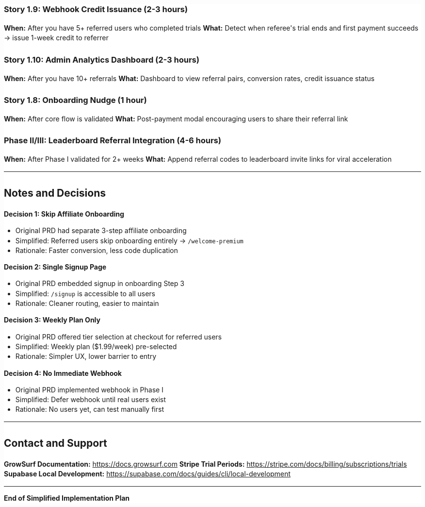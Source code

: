 ### Story 1.9: Webhook Credit Issuance (2-3 hours)
**When:** After you have 5+ referred users who completed trials
**What:** Detect when referee's trial ends and first payment succeeds → issue 1-week credit to referrer

### Story 1.10: Admin Analytics Dashboard (2-3 hours)
**When:** After you have 10+ referrals
**What:** Dashboard to view referral pairs, conversion rates, credit issuance status

### Story 1.8: Onboarding Nudge (1 hour)
**When:** After core flow is validated
**What:** Post-payment modal encouraging users to share their referral link

### Phase II/III: Leaderboard Referral Integration (4-6 hours)
**When:** After Phase I validated for 2+ weeks
**What:** Append referral codes to leaderboard invite links for viral acceleration

---

## Notes and Decisions

**Decision 1: Skip Affiliate Onboarding**
- Original PRD had separate 3-step affiliate onboarding
- Simplified: Referred users skip onboarding entirely → `/welcome-premium`
- Rationale: Faster conversion, less code duplication

**Decision 2: Single Signup Page**
- Original PRD embedded signup in onboarding Step 3
- Simplified: `/signup` is accessible to all users
- Rationale: Cleaner routing, easier to maintain

**Decision 3: Weekly Plan Only**
- Original PRD offered tier selection at checkout for referred users
- Simplified: Weekly plan ($1.99/week) pre-selected
- Rationale: Simpler UX, lower barrier to entry

**Decision 4: No Immediate Webhook**
- Original PRD implemented webhook in Phase I
- Simplified: Defer webhook until real users exist
- Rationale: No users yet, can test manually first

---

## Contact and Support

**GrowSurf Documentation:** https://docs.growsurf.com
**Stripe Trial Periods:** https://stripe.com/docs/billing/subscriptions/trials
**Supabase Local Development:** https://supabase.com/docs/guides/cli/local-development

---

**End of Simplified Implementation Plan**
